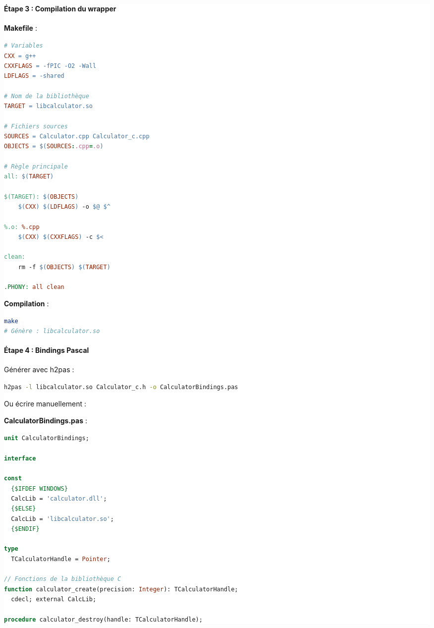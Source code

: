 #### Étape 3 : Compilation du wrapper

**Makefile** :
```makefile
# Variables
CXX = g++
CXXFLAGS = -fPIC -O2 -Wall
LDFLAGS = -shared

# Nom de la bibliothèque
TARGET = libcalculator.so

# Fichiers sources
SOURCES = Calculator.cpp Calculator_c.cpp
OBJECTS = $(SOURCES:.cpp=.o)

# Règle principale
all: $(TARGET)

$(TARGET): $(OBJECTS)
	$(CXX) $(LDFLAGS) -o $@ $^

%.o: %.cpp
	$(CXX) $(CXXFLAGS) -c $<

clean:
	rm -f $(OBJECTS) $(TARGET)

.PHONY: all clean
```

**Compilation** :
```bash
make
# Génère : libcalculator.so
```

#### Étape 4 : Bindings Pascal

Générer avec h2pas :
```bash
h2pas -l libcalculator.so Calculator_c.h -o CalculatorBindings.pas
```

Ou écrire manuellement :

**CalculatorBindings.pas** :
```pascal
unit CalculatorBindings;

interface

const
  {$IFDEF WINDOWS}
  CalcLib = 'calculator.dll';
  {$ELSE}
  CalcLib = 'libcalculator.so';
  {$ENDIF}

type
  TCalculatorHandle = Pointer;

// Fonctions de la bibliothèque C
function calculator_create(precision: Integer): TCalculatorHandle;
  cdecl; external CalcLib;

procedure calculator_destroy(handle: TCalculatorHandle);
```